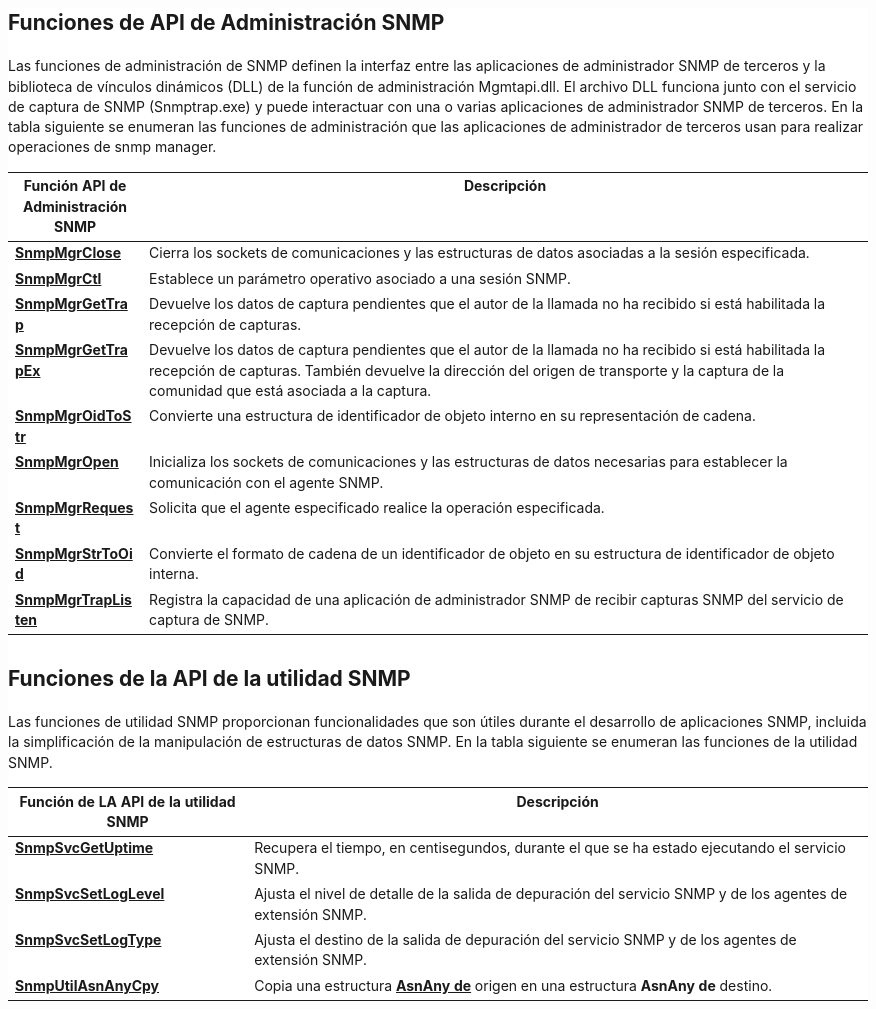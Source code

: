 

 

## <a name="snmp-management-api-functions"></a>Funciones de API de Administración SNMP

Las funciones de administración de SNMP definen la interfaz entre las aplicaciones de administrador SNMP de terceros y la biblioteca de vínculos dinámicos (DLL) de la función de administración Mgmtapi.dll. El archivo DLL funciona junto con el servicio de captura de SNMP (Snmptrap.exe) y puede interactuar con una o varias aplicaciones de administrador SNMP de terceros. En la tabla siguiente se enumeran las funciones de administración que las aplicaciones de administrador de terceros usan para realizar operaciones de snmp manager.

| Función API de Administración SNMP                   | Descripción                                                                                                                                                                                            |
|------------------------------------------------|--------------------------------------------------------------------------------------------------------------------------------------------------------------------------------------------------------|
| [**SnmpMgrClose**](/windows/desktop/api/Mgmtapi/nf-mgmtapi-snmpmgrclose)           | Cierra los sockets de comunicaciones y las estructuras de datos asociadas a la sesión especificada.                                                                                                  |
| [**SnmpMgrCtl**](/windows/desktop/api/Mgmtapi/nf-mgmtapi-snmpmgrctl)               | Establece un parámetro operativo asociado a una sesión SNMP.                                                                                                                                   |
| [**SnmpMgrGetTrap**](/windows/desktop/api/Mgmtapi/nf-mgmtapi-snmpmgrgettrap)       | Devuelve los datos de captura pendientes que el autor de la llamada no ha recibido si está habilitada la recepción de capturas.                                                                                                           |
| [**SnmpMgrGetTrapEx**](/windows/desktop/api/Mgmtapi/nf-mgmtapi-snmpmgrgettrapex)   | Devuelve los datos de captura pendientes que el autor de la llamada no ha recibido si está habilitada la recepción de capturas. También devuelve la dirección del origen de transporte y la captura de la comunidad que está asociada a la captura. |
| [**SnmpMgrOidToStr**](/windows/desktop/api/Mgmtapi/nf-mgmtapi-snmpmgroidtostr)     | Convierte una estructura de identificador de objeto interno en su representación de cadena.                                                                                                                         |
| [**SnmpMgrOpen**](/windows/desktop/api/Mgmtapi/nf-mgmtapi-snmpmgropen)             | Inicializa los sockets de comunicaciones y las estructuras de datos necesarias para establecer la comunicación con el agente SNMP.                                                                               |
| [**SnmpMgrRequest**](/windows/desktop/api/Mgmtapi/nf-mgmtapi-snmpmgrrequest)       | Solicita que el agente especificado realice la operación especificada.                                                                                                                             |
| [**SnmpMgrStrToOid**](/windows/desktop/api/Mgmtapi/nf-mgmtapi-snmpmgrstrtooid)     | Convierte el formato de cadena de un identificador de objeto en su estructura de identificador de objeto interna.                                                                                                        |
| [**SnmpMgrTrapListen**](/windows/desktop/api/Mgmtapi/nf-mgmtapi-snmpmgrtraplisten) | Registra la capacidad de una aplicación de administrador SNMP de recibir capturas SNMP del servicio de captura de SNMP.                                                                                                 |



 

## <a name="snmp-utility-api-functions"></a>Funciones de la API de la utilidad SNMP

Las funciones de utilidad SNMP proporcionan funcionalidades que son útiles durante el desarrollo de aplicaciones SNMP, incluida la simplificación de la manipulación de estructuras de datos SNMP. En la tabla siguiente se enumeran las funciones de la utilidad SNMP.

| Función de LA API de la utilidad SNMP                                  | Descripción                                                                                                                                                        |
|------------------------------------------------------------|--------------------------------------------------------------------------------------------------------------------------------------------------------------------|
| [**SnmpSvcGetUptime**](/windows/desktop/api/Snmp/nf-snmp-snmpsvcgetuptime)               | Recupera el tiempo, en centisegundos, durante el que se ha estado ejecutando el servicio SNMP.                                                                                  |
| [**SnmpSvcSetLogLevel**](/windows/desktop/api/Snmp/nf-snmp-snmpsvcsetloglevel)           | Ajusta el nivel de detalle de la salida de depuración del servicio SNMP y de los agentes de extensión SNMP.                                                              |
| [**SnmpSvcSetLogType**](/windows/desktop/api/Snmp/nf-snmp-snmpsvcsetlogtype)             | Ajusta el destino de la salida de depuración del servicio SNMP y de los agentes de extensión SNMP.                                                                 |
| [**SnmpUtilAsnAnyCpy**](/windows/desktop/api/Snmp/nf-snmp-snmputilasnanycpy)             | Copia una estructura [**AsnAny de**](/windows/desktop/api/Snmp/ns-snmp-asnany) origen en una estructura **AsnAny de** destino.                                                                      |